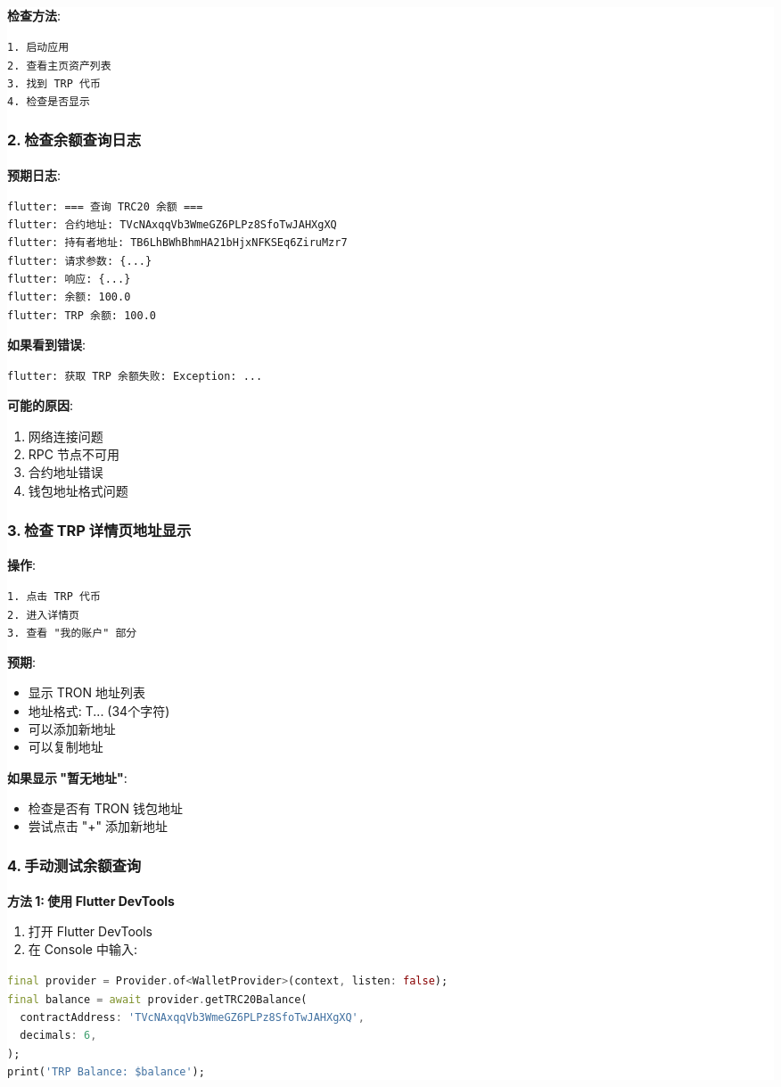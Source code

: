 **检查方法**:
```
1. 启动应用
2. 查看主页资产列表
3. 找到 TRP 代币
4. 检查是否显示
```

### 2. 检查余额查询日志

**预期日志**:
```
flutter: === 查询 TRC20 余额 ===
flutter: 合约地址: TVcNAxqqVb3WmeGZ6PLPz8SfoTwJAHXgXQ
flutter: 持有者地址: TB6LhBWhBhmHA21bHjxNFKSEq6ZiruMzr7
flutter: 请求参数: {...}
flutter: 响应: {...}
flutter: 余额: 100.0
flutter: TRP 余额: 100.0
```

**如果看到错误**:
```
flutter: 获取 TRP 余额失败: Exception: ...
```

**可能的原因**:
1. 网络连接问题
2. RPC 节点不可用
3. 合约地址错误
4. 钱包地址格式问题

### 3. 检查 TRP 详情页地址显示

**操作**:
```
1. 点击 TRP 代币
2. 进入详情页
3. 查看 "我的账户" 部分
```

**预期**:
- 显示 TRON 地址列表
- 地址格式: T... (34个字符)
- 可以添加新地址
- 可以复制地址

**如果显示 "暂无地址"**:
- 检查是否有 TRON 钱包地址
- 尝试点击 "+" 添加新地址

### 4. 手动测试余额查询

**方法 1: 使用 Flutter DevTools**

1. 打开 Flutter DevTools
2. 在 Console 中输入:
```dart
final provider = Provider.of<WalletProvider>(context, listen: false);
final balance = await provider.getTRC20Balance(
  contractAddress: 'TVcNAxqqVb3WmeGZ6PLPz8SfoTwJAHXgXQ',
  decimals: 6,
);
print('TRP Balance: $balance');
```
